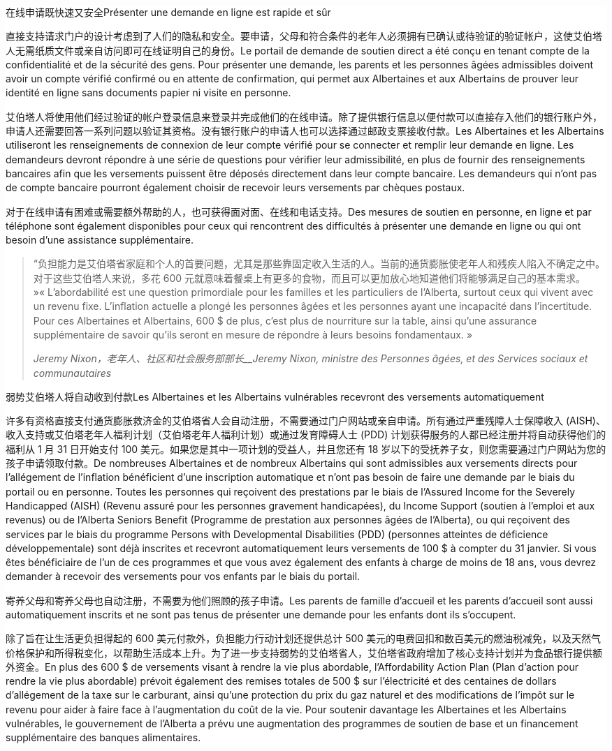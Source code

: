 在线申请既快速又安全Présenter une demande en ligne est rapide et sûr

直接支持请求门户的设计考虑到了人们的隐私和安全。要申请，父母和符合条件的老年人必须拥有已确认或待验证的验证帐户，这使艾伯塔人无需纸质文件或亲自访问即可在线证明自己的身份。Le portail de demande de soutien direct a été conçu en tenant compte de la confidentialité et de la sécurité des gens. Pour présenter une demande, les parents et les personnes âgées admissibles doivent avoir un compte vérifié confirmé ou en attente de confirmation, qui permet aux Albertaines et aux Albertains de prouver leur identité en ligne sans documents papier ni visite en personne.

艾伯塔人将使用他们经过验证的帐户登录信息来登录并完成他们的在线申请。除了提供银行信息以便付款可以直接存入他们的银行账户外，申请人还需要回答一系列问题以验证其资格。没有银行账户的申请人也可以选择通过邮政支票接收付款。Les Albertaines et les Albertains utiliseront les renseignements de connexion de leur compte vérifié pour se connecter et remplir leur demande en ligne. Les demandeurs devront répondre à une série de questions pour vérifier leur admissibilité, en plus de fournir des renseignements bancaires afin que les versements puissent être déposés directement dans leur compte bancaire. Les demandeurs qui n’ont pas de compte bancaire pourront également choisir de recevoir leurs versements par chèques postaux.

对于在线申请有困难或需要额外帮助的人，也可获得面对面、在线和电话支持。Des mesures de soutien en personne, en ligne et par téléphone sont également disponibles pour ceux qui rencontrent des difficultés à présenter une demande en ligne ou qui ont besoin d’une assistance supplémentaire.

> “负担能力是艾伯塔省家庭和个人的首要问题，尤其是那些靠固定收入生活的人。当前的通货膨胀使老年人和残疾人陷入不确定之中。对于这些艾伯塔人来说，多花 600 元就意味着餐桌上有更多的食物，而且可以更加放心地知道他们将能够满足自己的基本需求。 »« L’abordabilité est une question primordiale pour les familles et les particuliers de l’Alberta, surtout ceux qui vivent avec un revenu fixe. L’inflation actuelle a plongé les personnes âgées et les personnes ayant une incapacité dans l’incertitude. Pour ces Albertaines et Albertains, 600 $ de plus, c’est plus de nourriture sur la table, ainsi qu’une assurance supplémentaire de savoir qu’ils seront en mesure de répondre à leurs besoins fondamentaux. »
>
> _Jeremy Nixon，老年人、社区和社会服务部部长__Jeremy Nixon, ministre des Personnes âgées, et des Services sociaux et communautaires_

弱势艾伯塔人将自动收到付款Les Albertaines et les Albertains vulnérables recevront des versements automatiquement

许多有资格直接支付通货膨胀救济金的艾伯塔省人会自动注册，不需要通过门户网站或亲自申请。所有通过严重残障人士保障收入 (AISH)、收入支持或艾伯塔老年人福利计划（艾伯塔老年人福利计划）或通过发育障碍人士 (PDD) 计划获得服务的人都已经注册并将自动获得他们的福利从 1 月 31 日开始支付 100 美元。如果您是其中一项计划的受益人，并且您还有 18 岁以下的受抚养子女，则您需要通过门户网站为您的孩子申请领取付款。De nombreuses Albertaines et de nombreux Albertains qui sont admissibles aux versements directs pour l’allégement de l’inflation bénéficient d’une inscription automatique et n’ont pas besoin de faire une demande par le biais du portail ou en personne. Toutes les personnes qui reçoivent des prestations par le biais de l’Assured Income for the Severely Handicapped (AISH) (Revenu assuré pour les personnes gravement handicapées), du Income Support (soutien à l’emploi et aux revenus) ou de l’Alberta Seniors Benefit (Programme de prestation aux personnes âgées de l’Alberta), ou qui reçoivent des services par le biais du programme Persons with Developmental Disabilities (PDD) (personnes atteintes de déficience développementale) sont déjà inscrites et recevront automatiquement leurs versements de 100 $ à compter du 31 janvier. Si vous êtes bénéficiaire de l’un de ces programmes et que vous avez également des enfants à charge de moins de 18 ans, vous devrez demander à recevoir des versements pour vos enfants par le biais du portail.

寄养父母和寄养父母也自动注册，不需要为他们照顾的孩子申请。Les parents de famille d’accueil et les parents d’accueil sont aussi automatiquement inscrits et ne sont pas tenus de présenter une demande pour les enfants dont ils s’occupent.

除了旨在让生活更负担得起的 600 美元付款外，负担能力行动计划还提供总计 500 美元的电费回扣和数百美元的燃油税减免，以及天然气价格保护和所得税变化，以帮助生活成本上升。为了进一步支持弱势的艾伯塔省人，艾伯塔省政府增加了核心支持计划并为食品银行提供额外资金。En plus des 600 $ de versements visant à rendre la vie plus abordable, l’Affordability Action Plan (Plan d’action pour rendre la vie plus abordable) prévoit également des remises totales de 500 $ sur l’électricité et des centaines de dollars d’allégement de la taxe sur le carburant, ainsi qu’une protection du prix du gaz naturel et des modifications de l’impôt sur le revenu pour aider à faire face à l’augmentation du coût de la vie. Pour soutenir davantage les Albertaines et les Albertains vulnérables, le gouvernement de l’Alberta a prévu une augmentation des programmes de soutien de base et un financement supplémentaire des banques alimentaires.
